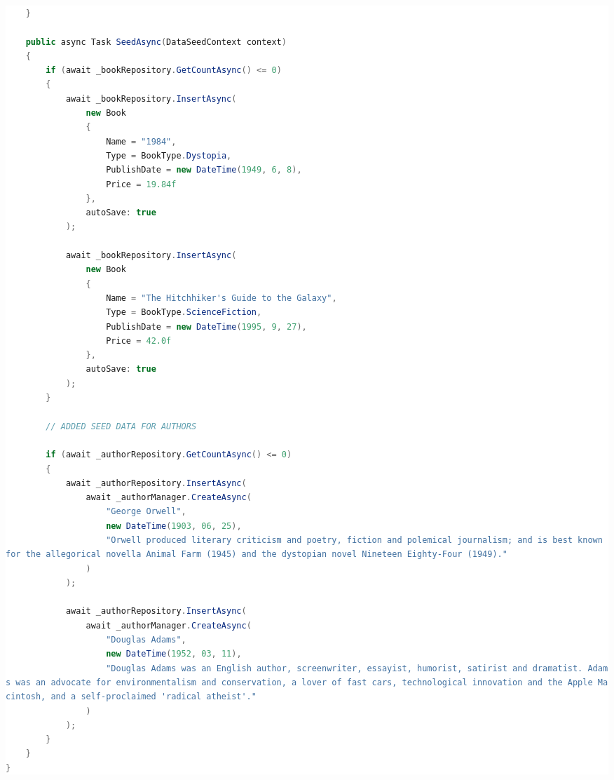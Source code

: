 ````csharp
    }

    public async Task SeedAsync(DataSeedContext context)
    {
        if (await _bookRepository.GetCountAsync() <= 0)
        {
            await _bookRepository.InsertAsync(
                new Book
                {
                    Name = "1984",
                    Type = BookType.Dystopia,
                    PublishDate = new DateTime(1949, 6, 8),
                    Price = 19.84f
                },
                autoSave: true
            );

            await _bookRepository.InsertAsync(
                new Book
                {
                    Name = "The Hitchhiker's Guide to the Galaxy",
                    Type = BookType.ScienceFiction,
                    PublishDate = new DateTime(1995, 9, 27),
                    Price = 42.0f
                },
                autoSave: true
            );
        }

        // ADDED SEED DATA FOR AUTHORS

        if (await _authorRepository.GetCountAsync() <= 0)
        {
            await _authorRepository.InsertAsync(
                await _authorManager.CreateAsync(
                    "George Orwell",
                    new DateTime(1903, 06, 25),
                    "Orwell produced literary criticism and poetry, fiction and polemical journalism; and is best known for the allegorical novella Animal Farm (1945) and the dystopian novel Nineteen Eighty-Four (1949)."
                )
            );

            await _authorRepository.InsertAsync(
                await _authorManager.CreateAsync(
                    "Douglas Adams",
                    new DateTime(1952, 03, 11),
                    "Douglas Adams was an English author, screenwriter, essayist, humorist, satirist and dramatist. Adams was an advocate for environmentalism and conservation, a lover of fast cars, technological innovation and the Apple Macintosh, and a self-proclaimed 'radical atheist'."
                )
            );
        }
    }
}
````
